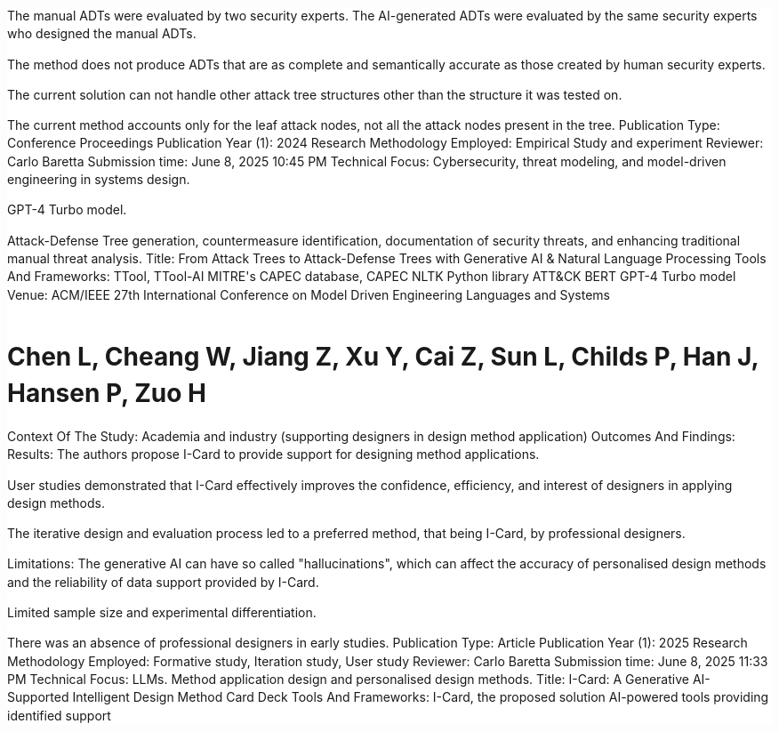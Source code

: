 The manual ADTs were evaluated by two security experts. The AI-generated ADTs were evaluated by the same security experts who designed the manual ADTs.

The method does not produce ADTs that are as complete and semantically accurate as those created by human security experts.

The current solution can not handle other attack tree structures other than the structure it was tested on.

The current method accounts only for the leaf attack nodes, not all the attack nodes present in the tree.
Publication Type: Conference Proceedings
Publication Year (1): 2024
Research Methodology Employed: Empirical Study and experiment
Reviewer: Carlo Baretta
Submission time: June 8, 2025 10:45 PM
Technical Focus: Cybersecurity, threat modeling, and model-driven engineering in systems design.

GPT-4 Turbo model.

Attack-Defense Tree generation, countermeasure identification, documentation of security threats, and enhancing traditional manual threat analysis.
Title: From Attack Trees to Attack-Defense Trees with Generative AI & Natural Language Processing
Tools And Frameworks: TTool, TTool-AI
MITRE's CAPEC database, CAPEC
NLTK Python library
ATT&CK BERT
GPT-4 Turbo model
Venue: ACM/IEEE 27th International Conference on Model Driven Engineering Languages and Systems

# Chen L, Cheang W, Jiang Z, Xu Y, Cai Z, Sun L, Childs P, Han J, Hansen P, Zuo H

Context Of The Study: Academia and industry (supporting designers in design method application)
Outcomes And Findings: Results:
The authors propose I-Card to provide support for designing method applications.

User studies demonstrated that I-Card effectively improves the confidence, efficiency, and interest of designers in applying design methods.

The iterative design and evaluation process led to a preferred method, that being I-Card, by professional designers.

Limitations:
The generative AI can have so called "hallucinations", which can affect the accuracy of personalised design methods and the reliability of data support provided by I-Card.

Limited sample size and experimental differentiation.

There was an absence of professional designers in early studies.
Publication Type: Article
Publication Year (1): 2025
Research Methodology Employed: Formative study, Iteration study, User study
Reviewer: Carlo Baretta
Submission time: June 8, 2025 11:33 PM
Technical Focus: LLMs.
Method application design and personalised design methods.
Title: I-Card: A Generative AI-Supported Intelligent Design Method Card Deck
Tools And Frameworks: I-Card, the proposed solution
AI-powered tools providing identified support

